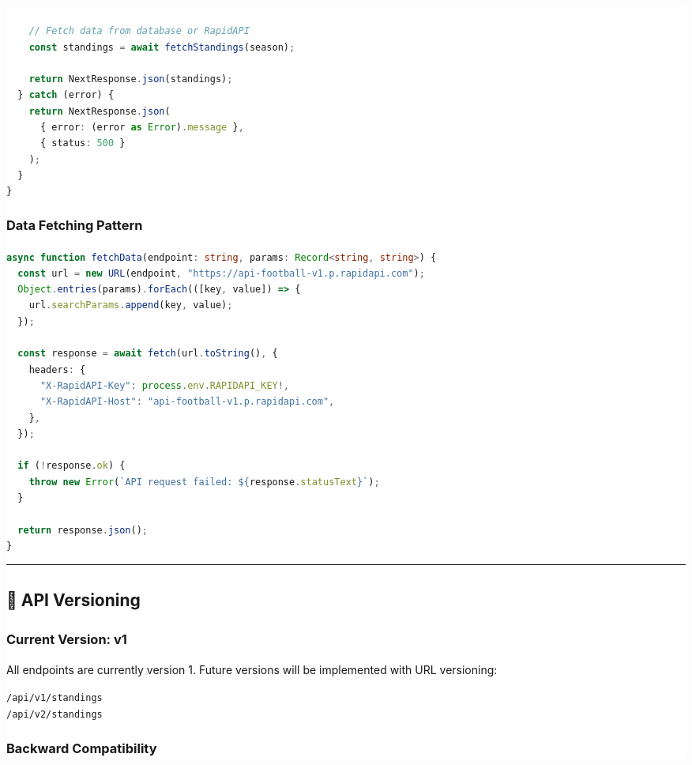 ```typescript

    // Fetch data from database or RapidAPI
    const standings = await fetchStandings(season);

    return NextResponse.json(standings);
  } catch (error) {
    return NextResponse.json(
      { error: (error as Error).message },
      { status: 500 }
    );
  }
}
```

### **Data Fetching Pattern**

```typescript
async function fetchData(endpoint: string, params: Record<string, string>) {
  const url = new URL(endpoint, "https://api-football-v1.p.rapidapi.com");
  Object.entries(params).forEach(([key, value]) => {
    url.searchParams.append(key, value);
  });

  const response = await fetch(url.toString(), {
    headers: {
      "X-RapidAPI-Key": process.env.RAPIDAPI_KEY!,
      "X-RapidAPI-Host": "api-football-v1.p.rapidapi.com",
    },
  });

  if (!response.ok) {
    throw new Error(`API request failed: ${response.statusText}`);
  }

  return response.json();
}
```

---

## 📝 **API Versioning**

### **Current Version**: v1

All endpoints are currently version 1. Future versions will be implemented with URL versioning:

```
/api/v1/standings
/api/v2/standings
```

### **Backward Compatibility**
